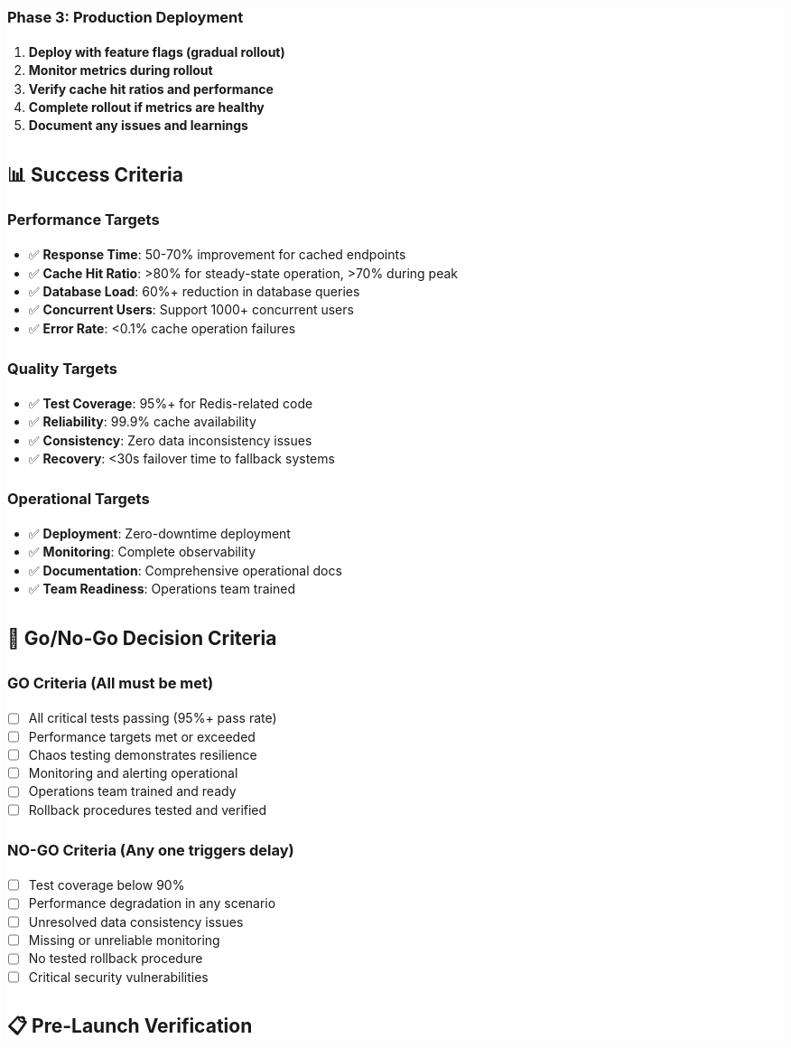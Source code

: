 ### Phase 3: Production Deployment
1. **Deploy with feature flags (gradual rollout)**
2. **Monitor metrics during rollout**
3. **Verify cache hit ratios and performance**
4. **Complete rollout if metrics are healthy**
5. **Document any issues and learnings**

## 📊 Success Criteria

### Performance Targets
- ✅ **Response Time**: 50-70% improvement for cached endpoints
- ✅ **Cache Hit Ratio**: >80% for steady-state operation, >70% during peak
- ✅ **Database Load**: 60%+ reduction in database queries
- ✅ **Concurrent Users**: Support 1000+ concurrent users
- ✅ **Error Rate**: <0.1% cache operation failures

### Quality Targets
- ✅ **Test Coverage**: 95%+ for Redis-related code
- ✅ **Reliability**: 99.9% cache availability
- ✅ **Consistency**: Zero data inconsistency issues
- ✅ **Recovery**: <30s failover time to fallback systems

### Operational Targets
- ✅ **Deployment**: Zero-downtime deployment
- ✅ **Monitoring**: Complete observability
- ✅ **Documentation**: Comprehensive operational docs
- ✅ **Team Readiness**: Operations team trained

## 🚨 Go/No-Go Decision Criteria

### GO Criteria (All must be met)
- [ ] All critical tests passing (95%+ pass rate)
- [ ] Performance targets met or exceeded
- [ ] Chaos testing demonstrates resilience
- [ ] Monitoring and alerting operational
- [ ] Operations team trained and ready
- [ ] Rollback procedures tested and verified

### NO-GO Criteria (Any one triggers delay)
- [ ] Test coverage below 90%
- [ ] Performance degradation in any scenario
- [ ] Unresolved data consistency issues
- [ ] Missing or unreliable monitoring
- [ ] No tested rollback procedure
- [ ] Critical security vulnerabilities

## 📋 Pre-Launch Verification
